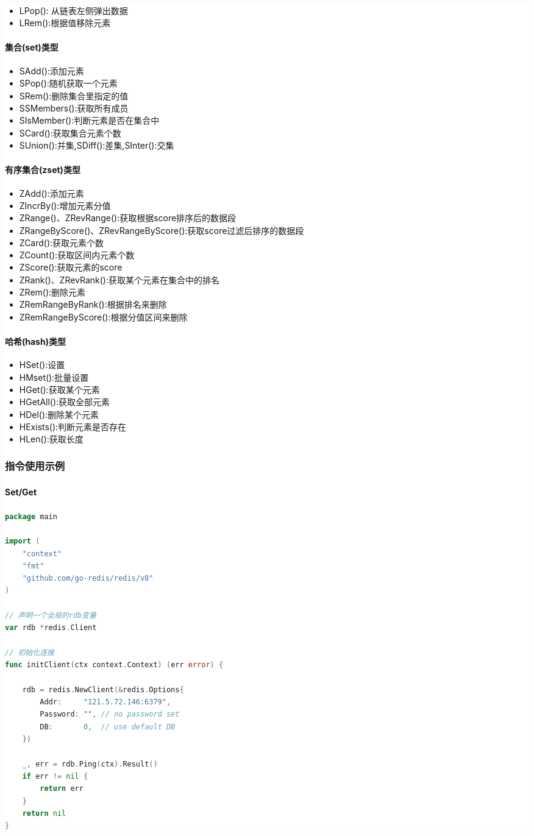 * LPop(): 从链表左侧弹出数据
* LRem():根据值移除元素
#### 集合(set)类型
* SAdd():添加元素
* SPop():随机获取一个元素
* SRem():删除集合里指定的值
* SSMembers():获取所有成员
* SIsMember():判断元素是否在集合中
* SCard():获取集合元素个数
* SUnion():并集,SDiff():差集,SInter():交集
#### 有序集合(zset)类型
* ZAdd():添加元素
* ZIncrBy():增加元素分值
* ZRange()、ZRevRange():获取根据score排序后的数据段
* ZRangeByScore()、ZRevRangeByScore():获取score过滤后排序的数据段
* ZCard():获取元素个数
* ZCount():获取区间内元素个数
* ZScore():获取元素的score
* ZRank()、ZRevRank():获取某个元素在集合中的排名
* ZRem():删除元素
* ZRemRangeByRank():根据排名来删除
* ZRemRangeByScore():根据分值区间来删除
#### 哈希(hash)类型
* HSet():设置
* HMset():批量设置
* HGet():获取某个元素
* HGetAll():获取全部元素
* HDel():删除某个元素
* HExists():判断元素是否存在
* HLen():获取长度

### 指令使用示例

#### Set/Get
```go
package main

import (
	"context"
	"fmt"
	"github.com/go-redis/redis/v8"
)

// 声明一个全局的rdb变量
var rdb *redis.Client

// 初始化连接
func initClient(ctx context.Context) (err error) {

	rdb = redis.NewClient(&redis.Options{
		Addr:     "121.5.72.146:6379",
		Password: "", // no password set
		DB:       0,  // use default DB
	})

	_, err = rdb.Ping(ctx).Result()
	if err != nil {
		return err
	}
	return nil
}

```